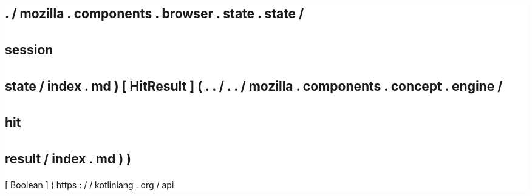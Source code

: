 .
/
mozilla
.
components
.
browser
.
state
.
state
/
-
session
-
state
/
index
.
md
)
[
HitResult
]
(
.
.
/
.
.
/
mozilla
.
components
.
concept
.
engine
/
-
hit
-
result
/
index
.
md
)
)
-
>
[
Boolean
]
(
https
:
/
/
kotlinlang
.
org
/
api